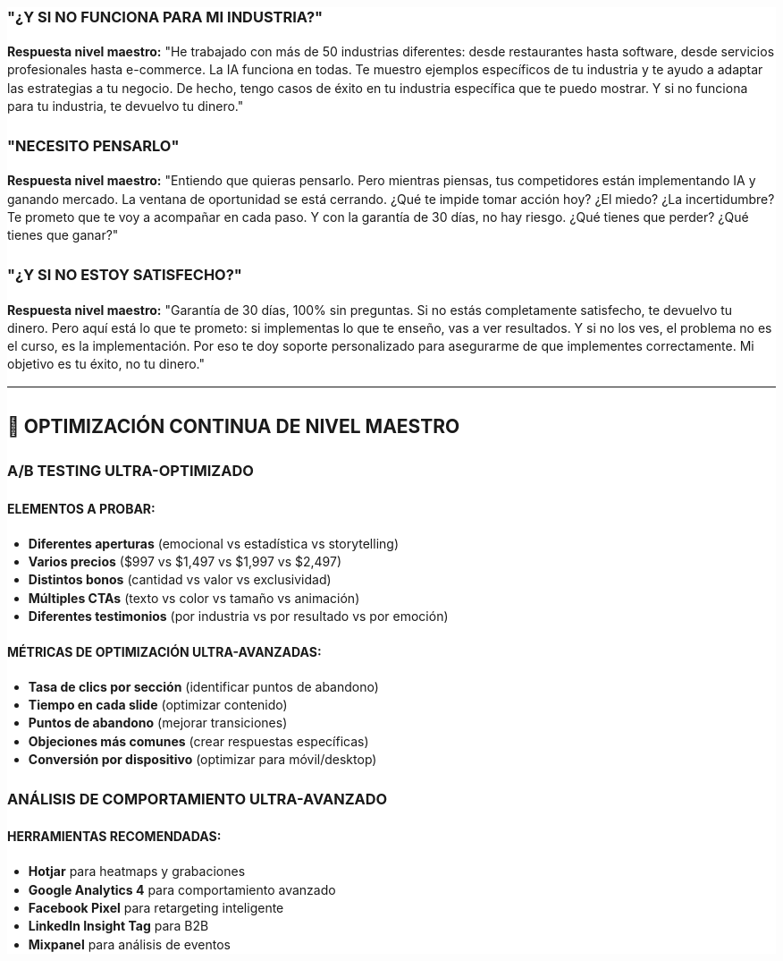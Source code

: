 ### **"¿Y SI NO FUNCIONA PARA MI INDUSTRIA?"**
**Respuesta nivel maestro:**
"He trabajado con más de 50 industrias diferentes: desde restaurantes hasta software, desde servicios profesionales hasta e-commerce. La IA funciona en todas. Te muestro ejemplos específicos de tu industria y te ayudo a adaptar las estrategias a tu negocio. De hecho, tengo casos de éxito en tu industria específica que te puedo mostrar. Y si no funciona para tu industria, te devuelvo tu dinero."

### **"NECESITO PENSARLO"**
**Respuesta nivel maestro:**
"Entiendo que quieras pensarlo. Pero mientras piensas, tus competidores están implementando IA y ganando mercado. La ventana de oportunidad se está cerrando. ¿Qué te impide tomar acción hoy? ¿El miedo? ¿La incertidumbre? Te prometo que te voy a acompañar en cada paso. Y con la garantía de 30 días, no hay riesgo. ¿Qué tienes que perder? ¿Qué tienes que ganar?"

### **"¿Y SI NO ESTOY SATISFECHO?"**
**Respuesta nivel maestro:**
"Garantía de 30 días, 100% sin preguntas. Si no estás completamente satisfecho, te devuelvo tu dinero. Pero aquí está lo que te prometo: si implementas lo que te enseño, vas a ver resultados. Y si no los ves, el problema no es el curso, es la implementación. Por eso te doy soporte personalizado para asegurarme de que implementes correctamente. Mi objetivo es tu éxito, no tu dinero."

---

## 🎯 OPTIMIZACIÓN CONTINUA DE NIVEL MAESTRO

### **A/B TESTING ULTRA-OPTIMIZADO**

#### **ELEMENTOS A PROBAR:**
- **Diferentes aperturas** (emocional vs estadística vs storytelling)
- **Varios precios** ($997 vs $1,497 vs $1,997 vs $2,497)
- **Distintos bonos** (cantidad vs valor vs exclusividad)
- **Múltiples CTAs** (texto vs color vs tamaño vs animación)
- **Diferentes testimonios** (por industria vs por resultado vs por emoción)

#### **MÉTRICAS DE OPTIMIZACIÓN ULTRA-AVANZADAS:**
- **Tasa de clics por sección** (identificar puntos de abandono)
- **Tiempo en cada slide** (optimizar contenido)
- **Puntos de abandono** (mejorar transiciones)
- **Objeciones más comunes** (crear respuestas específicas)
- **Conversión por dispositivo** (optimizar para móvil/desktop)

### **ANÁLISIS DE COMPORTAMIENTO ULTRA-AVANZADO**

#### **HERRAMIENTAS RECOMENDADAS:**
- **Hotjar** para heatmaps y grabaciones
- **Google Analytics 4** para comportamiento avanzado
- **Facebook Pixel** para retargeting inteligente
- **LinkedIn Insight Tag** para B2B
- **Mixpanel** para análisis de eventos
